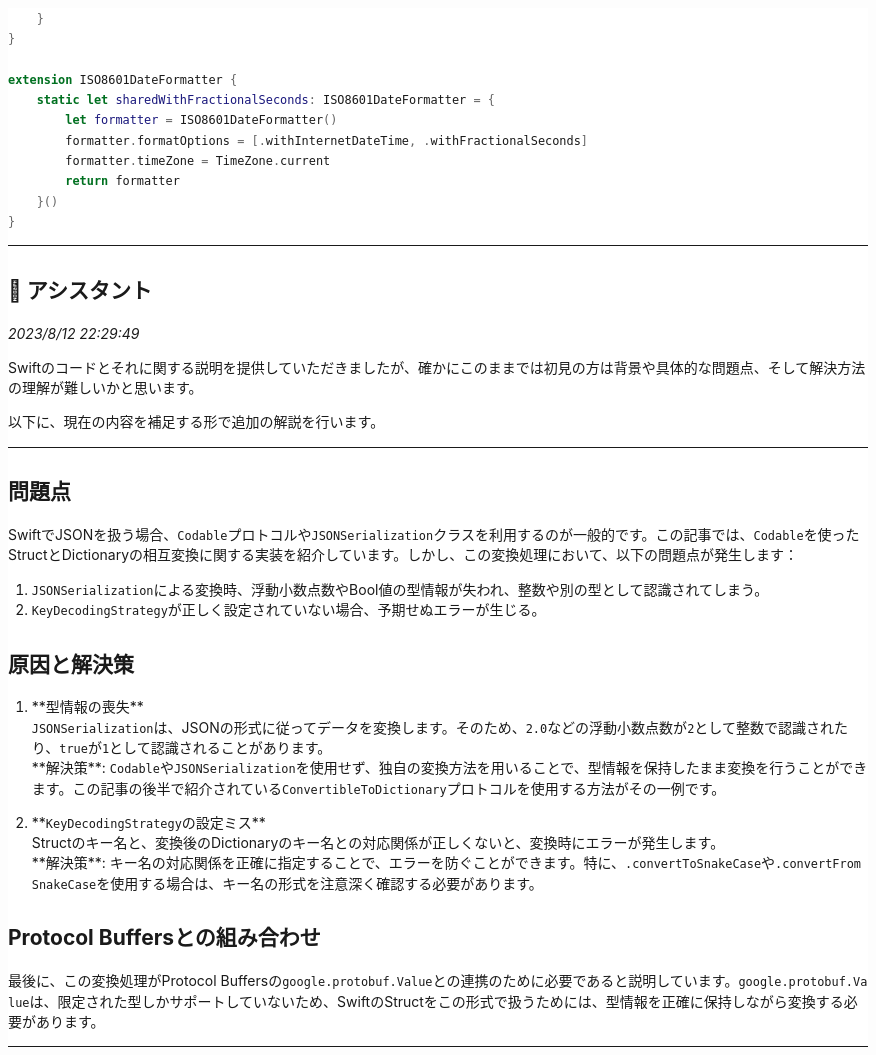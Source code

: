 ```swift
    }
}

extension ISO8601DateFormatter {
    static let sharedWithFractionalSeconds: ISO8601DateFormatter = {
        let formatter = ISO8601DateFormatter()
        formatter.formatOptions = [.withInternetDateTime, .withFractionalSeconds]
        formatter.timeZone = TimeZone.current
        return formatter
    }()
}
```

---

## 🤖 アシスタント
*2023/8/12 22:29:49*

Swiftのコードとそれに関する説明を提供していただきましたが、確かにこのままでは初見の方は背景や具体的な問題点、そして解決方法の理解が難しいかと思います。

以下に、現在の内容を補足する形で追加の解説を行います。

---

## 問題点

SwiftでJSONを扱う場合、`Codable`プロトコルや`JSONSerialization`クラスを利用するのが一般的です。この記事では、`Codable`を使ったStructとDictionaryの相互変換に関する実装を紹介しています。しかし、この変換処理において、以下の問題点が発生します：

1. `JSONSerialization`による変換時、浮動小数点数やBool値の型情報が失われ、整数や別の型として認識されてしまう。
2. `KeyDecodingStrategy`が正しく設定されていない場合、予期せぬエラーが生じる。

## 原因と解決策

1. \*\*型情報の喪失\*\*  
   `JSONSerialization`は、JSONの形式に従ってデータを変換します。そのため、`2.0`などの浮動小数点数が`2`として整数で認識されたり、`true`が`1`として認識されることがあります。  
   \*\*解決策\*\*: `Codable`や`JSONSerialization`を使用せず、独自の変換方法を用いることで、型情報を保持したまま変換を行うことができます。この記事の後半で紹介されている`ConvertibleToDictionary`プロトコルを使用する方法がその一例です。

2. \*\*`KeyDecodingStrategy`の設定ミス\*\*  
   Structのキー名と、変換後のDictionaryのキー名との対応関係が正しくないと、変換時にエラーが発生します。  
   \*\*解決策\*\*: キー名の対応関係を正確に指定することで、エラーを防ぐことができます。特に、`.convertToSnakeCase`や`.convertFromSnakeCase`を使用する場合は、キー名の形式を注意深く確認する必要があります。

## Protocol Buffersとの組み合わせ

最後に、この変換処理がProtocol Buffersの`google.protobuf.Value`との連携のために必要であると説明しています。`google.protobuf.Value`は、限定された型しかサポートしていないため、SwiftのStructをこの形式で扱うためには、型情報を正確に保持しながら変換する必要があります。

---
